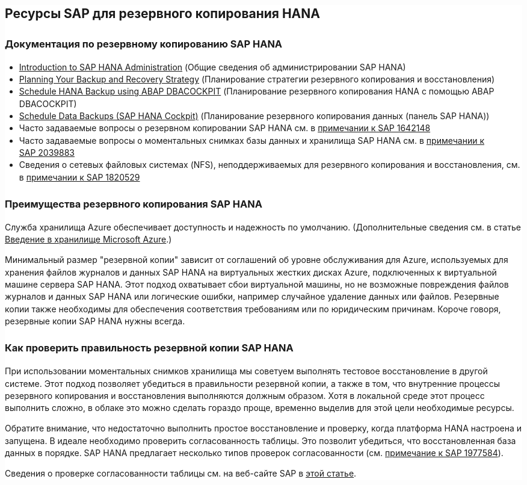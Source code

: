 ## <a name="sap-resources-for-hana-backup"></a>Ресурсы SAP для резервного копирования HANA

### <a name="sap-hana-backup-documentation"></a>Документация по резервному копированию SAP HANA

- [Introduction to SAP HANA Administration](https://help.sap.com/viewer/6b94445c94ae495c83a19646e7c3fd56/2.0.00/en-US) (Общие сведения об администрировании SAP HANA)
- [Planning Your Backup and Recovery Strategy](https://help.sap.com/saphelp_hanaplatform/helpdata/en/ef/085cd5949c40b788bba8fd3c65743e/content.htm) (Планирование стратегии резервного копирования и восстановления)
- [Schedule HANA Backup using ABAP DBACOCKPIT](https://www.hanatutorials.com/p/schedule-hana-backup-using-abap.html) (Планирование резервного копирования HANA с помощью ABAP DBACOCKPIT)
- [Schedule Data Backups (SAP HANA Cockpit)](https://help.sap.com/saphelp_hanaplatform/helpdata/en/6d/385fa14ef64a6bab2c97a3d3e40292/frameset.htm) (Планирование резервного копирования данных (панель SAP HANA))
- Часто задаваемые вопросы о резервном копировании SAP HANA см. в [примечании к SAP 1642148](https://launchpad.support.sap.com/#/notes/1642148)
- Часто задаваемые вопросы о моментальных снимках базы данных и хранилища SAP HANA см. в [примечании к SAP 2039883](https://launchpad.support.sap.com/#/notes/2039883)
- Сведения о сетевых файловых системах (NFS), неподдерживаемых для резервного копирования и восстановления, см. в [примечании к SAP 1820529](https://launchpad.support.sap.com/#/notes/1820529)

### <a name="why-sap-hana-backup"></a>Преимущества резервного копирования SAP HANA

Служба хранилища Azure обеспечивает доступность и надежность по умолчанию. (Дополнительные сведения см. в статье [Введение в хранилище Microsoft Azure](../../../storage/common/storage-introduction.md).)

Минимальный размер &quot;резервной копии&quot; зависит от соглашений об уровне обслуживания для Azure, используемых для хранения файлов журналов и данных SAP HANA на виртуальных жестких дисках Azure, подключенных к виртуальной машине сервера SAP HANA. Этот подход охватывает сбои виртуальной машины, но не возможные повреждения файлов журналов и данных SAP HANA или логические ошибки, например случайное удаление данных или файлов. Резервные копии также необходимы для обеспечения соответствия требованиям или по юридическим причинам. Короче говоря, резервные копии SAP HANA нужны всегда.

### <a name="how-to-verify-correctness-of-sap-hana-backup"></a>Как проверить правильность резервной копии SAP HANA
При использовании моментальных снимков хранилища мы советуем выполнять тестовое восстановление в другой системе. Этот подход позволяет убедиться в правильности резервной копии, а также в том, что внутренние процессы резервного копирования и восстановления выполняются должным образом. Хотя в локальной среде этот процесс выполнить сложно, в облаке это можно сделать гораздо проще, временно выделив для этой цели необходимые ресурсы.

Обратите внимание, что недостаточно выполнить простое восстановление и проверку, когда платформа HANA настроена и запущена. В идеале необходимо проверить согласованность таблицы. Это позволит убедиться, что восстановленная база данных в порядке. SAP HANA предлагает несколько типов проверок согласованности (см. [примечание к SAP 1977584](https://launchpad.support.sap.com/#/notes/1977584)).

Сведения о проверке согласованности таблицы см. на веб-сайте SAP в [этой статье](https://help.sap.com/saphelp_hanaplatform/helpdata/en/25/84ec2e324d44529edc8221956359ea/content.htm#loio9357bf52c7324bee9567dca417ad9f8b).
